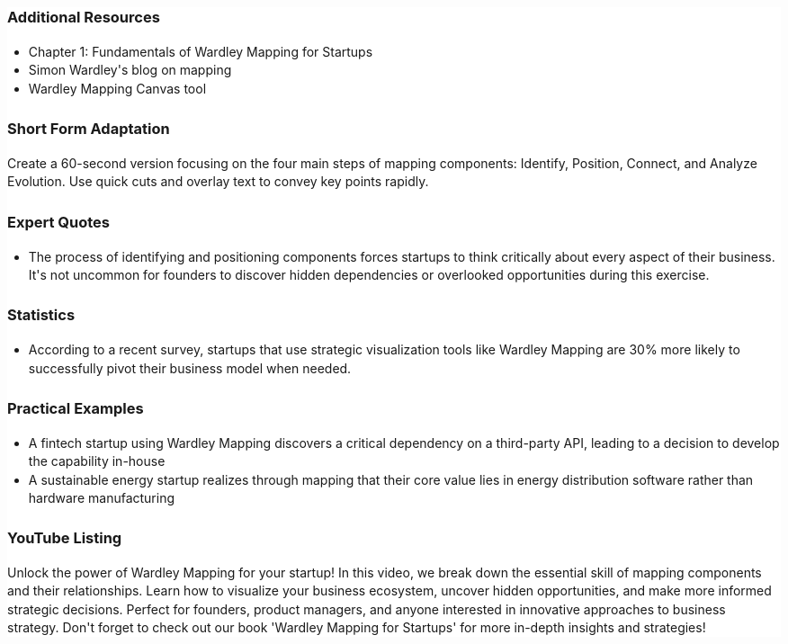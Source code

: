 ### Additional Resources
- Chapter 1: Fundamentals of Wardley Mapping for Startups
- Simon Wardley's blog on mapping
- Wardley Mapping Canvas tool

### Short Form Adaptation
Create a 60-second version focusing on the four main steps of mapping components: Identify, Position, Connect, and Analyze Evolution. Use quick cuts and overlay text to convey key points rapidly.

### Expert Quotes
- The process of identifying and positioning components forces startups to think critically about every aspect of their business. It's not uncommon for founders to discover hidden dependencies or overlooked opportunities during this exercise.

### Statistics
- According to a recent survey, startups that use strategic visualization tools like Wardley Mapping are 30% more likely to successfully pivot their business model when needed.

### Practical Examples
- A fintech startup using Wardley Mapping discovers a critical dependency on a third-party API, leading to a decision to develop the capability in-house
- A sustainable energy startup realizes through mapping that their core value lies in energy distribution software rather than hardware manufacturing

### YouTube Listing
Unlock the power of Wardley Mapping for your startup! In this video, we break down the essential skill of mapping components and their relationships. Learn how to visualize your business ecosystem, uncover hidden opportunities, and make more informed strategic decisions. Perfect for founders, product managers, and anyone interested in innovative approaches to business strategy. Don't forget to check out our book 'Wardley Mapping for Startups' for more in-depth insights and strategies!
